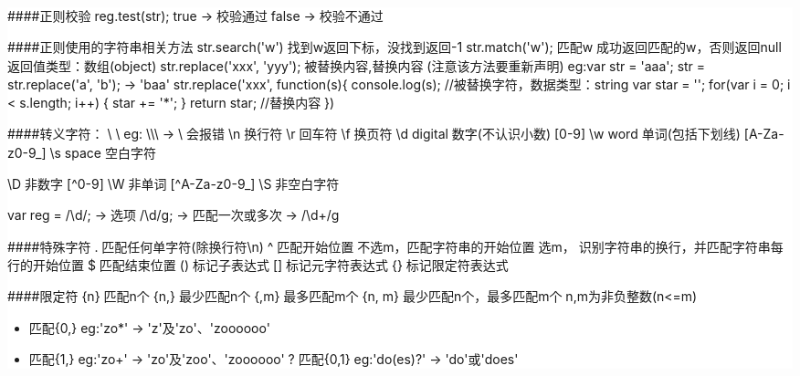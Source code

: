 
####正则校验
reg.test(str);
true -> 校验通过
false -> 校验不通过

####正则使用的字符串相关方法
str.search('w')  		找到w返回下标，没找到返回-1
str.match('w');	 		匹配w  成功返回匹配的w，否则返回null
			     		返回值类型：数组(object)
str.replace('xxx', 'yyy');  被替换内容,替换内容  (注意该方法要重新声明)
	eg:var str = 'aaa';  str = str.replace('a', 'b'); -> 'baa'
str.replace('xxx', function(s){
	console.log(s);	//被替换字符，数据类型：string
	var star = '';
	for(var i = 0; i < s.length; i++) {
		star += '*';
	}
	return star;	//替换内容
})

####转义字符：
\\ \	  eg: \\\\\ -> \\  会报错
\n 			 换行符
\r			 回车符
\f			 换页符
\d  digital  数字(不认识小数) [0-9]
\w  word	 单词(包括下划线) [A-Za-z0-9_]
\s  space    空白字符

\D           非数字			  [^0-9]
\W           非单词           [^A-Za-z0-9_]
\S			 非空白字符

var reg = /\d/; -> 选项 /\d/g; -> 匹配一次或多次 -> /\d+/g

####特殊字符
. 	 匹配任何单字符(除换行符\n)
^ 	 匹配开始位置
		不选m，匹配字符串的开始位置
		选m，  识别字符串的换行，并匹配字符串每行的开始位置
$ 	 匹配结束位置
()   标记子表达式
[] 	 标记元字符表达式
{}   标记限定符表达式

####限定符
{n}  匹配n个
{n,} 最少匹配n个
{,m} 最多匹配m个
{n, m} 最少匹配n个，最多匹配m个   n,m为非负整数(n<=m)

*    匹配{0,}  eg:'zo*' -> 'z'及'zo'、'zoooooo'
+ 	 匹配{1,}  eg:'zo+' -> 'zo'及'zoo'、'zoooooo'
?    匹配{0,1} eg:'do(es)?' -> 'do'或'does'
